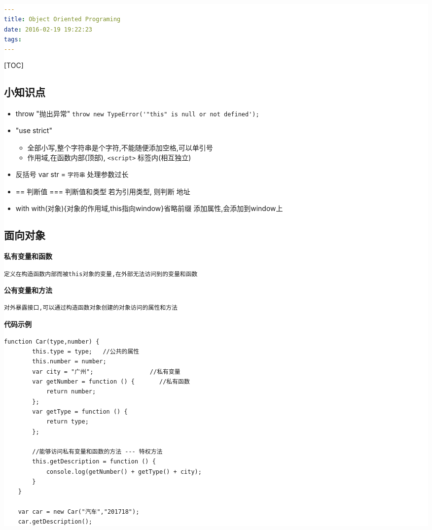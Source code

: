 ```yaml
---
title: Object Oriented Programing
date: 2016-02-19 19:22:23
tags:
---
```



[TOC]

## 小知识点

- throw "抛出异常"
    `throw new TypeError('"this" is null or not defined');`
- "use strict" 
    - 全部小写,整个字符串是个字符,不能随便添加空格,可以单引号
    - 作用域,在函数内部(顶部), `<script>` 标签内(相互独立)
    
- 反括号  var str =  `字符串` 处理参数过长
- == 判断值 === 判断值和类型  若为引用类型, 则判断 地址

- with
with(对象){对象的作用域,this指向window}省略前缀
添加属性,会添加到window上

## 面向对象 

**私有变量和函数**

    定义在构造函数内部而被this对象的变量,在外部无法访问到的变量和函数

**公有变量和方法**

    对外暴露接口,可以通过构造函数对象创建的对象访问的属性和方法

**代码示例**

```JS
function Car(type,number) {
        this.type = type;   //公共的属性
        this.number = number;
        var city = "广州";                //私有变量
        var getNumber = function () {       //私有函数
            return number;
        };
        var getType = function () {
            return type;
        };

        //能够访问私有变量和函数的方法 --- 特权方法
        this.getDescription = function () {
            console.log(getNumber() + getType() + city);
        }
    }

    var car = new Car("汽车","201718");
    car.getDescription();
```

